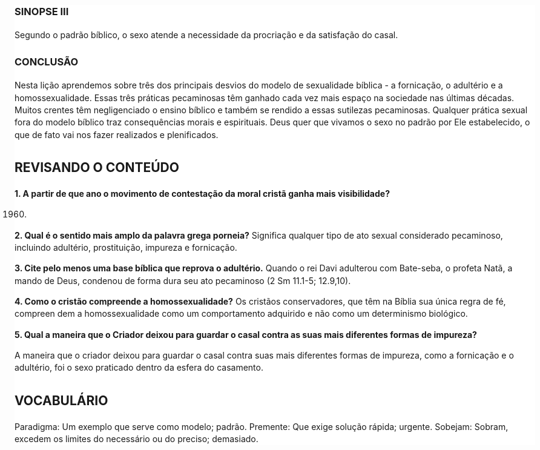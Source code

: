 ### SINOPSE III
Segundo o padrão bíblico, o sexo atende a necessidade da procriação e da satisfação do casal.

### CONCLUSÃO
Nesta lição aprendemos sobre três dos principais desvios do modelo de sexualidade bíblica - a fornicação, o adultério e a homossexualidade. Essas três práticas pecaminosas têm ganhado cada vez mais espaço na sociedade nas últimas décadas. Muitos crentes têm negligenciado o ensino bíblico e também se rendido a essas sutilezas pecaminosas. Qualquer prática sexual fora do modelo bíblico traz consequências morais e espirituais. Deus quer que vivamos o sexo no padrão por Ele estabelecido, o que de fato vai nos fazer realizados e plenificados.

## REVISANDO O CONTEÚDO

**1. A partir de que ano o movimento de contestação da moral cristã ganha mais visibilidade?**

 1960.

**2. Qual é o sentido mais amplo da palavra grega porneia?**
Significa qualquer tipo de ato sexual considerado pecaminoso, incluindo
adultério, prostituição, impureza e fornicação.

**3. Cite pelo menos uma base bíblica que reprova o adultério.**
Quando o rei Davi adulterou com Bate-seba, o profeta Natã, a mando de Deus,
condenou de forma dura seu ato pecaminoso (2 Sm 11.1-5; 12.9,10).

**4. Como o cristão compreende a homossexualidade?**
Os cristãos conservadores, que têm na Bíblia sua única regra de fé, compreen
dem a homossexualidade como um comportamento adquirido e não como
um determinismo biológico.

**5. Qual a maneira que o Criador deixou para guardar o casal contra as suas mais diferentes formas de impureza?**

 A maneira que o criador deixou para guardar o casal contra suas mais diferentes formas de impureza, como a fornicação e o adultério, foi o sexo praticado dentro da esfera do casamento.

## VOCABULÁRIO
Paradigma: Um exemplo que serve como modelo; padrão. Premente: Que exige solução rápida; urgente. Sobejam: Sobram, excedem os limites do necessário ou do preciso; demasiado.
